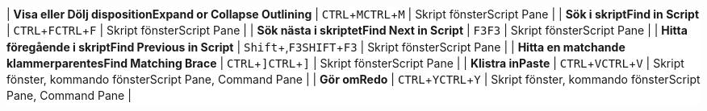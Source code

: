 | <span data-ttu-id="5aa0c-121">**Visa eller Dölj disposition**</span><span class="sxs-lookup"><span data-stu-id="5aa0c-121">**Expand or Collapse Outlining**</span></span> | <span data-ttu-id="5aa0c-122"><kbd>CTRL</kbd>+<kbd>M</kbd></span><span class="sxs-lookup"><span data-stu-id="5aa0c-122"><kbd>CTRL</kbd>+<kbd>M</kbd></span></span>   | <span data-ttu-id="5aa0c-123">Skript fönster</span><span class="sxs-lookup"><span data-stu-id="5aa0c-123">Script Pane</span></span>                                                                                                                                                                                                                                                                                            |
| <span data-ttu-id="5aa0c-124">**Sök i skript**</span><span class="sxs-lookup"><span data-stu-id="5aa0c-124">**Find in Script**</span></span>               | <span data-ttu-id="5aa0c-125"><kbd>CTRL</kbd>+<kbd>F</kbd></span><span class="sxs-lookup"><span data-stu-id="5aa0c-125"><kbd>CTRL</kbd>+<kbd>F</kbd></span></span>   | <span data-ttu-id="5aa0c-126">Skript fönster</span><span class="sxs-lookup"><span data-stu-id="5aa0c-126">Script Pane</span></span>                                                                                                                                                                                                                                                                                            |
| <span data-ttu-id="5aa0c-127">**Sök nästa i skriptet**</span><span class="sxs-lookup"><span data-stu-id="5aa0c-127">**Find Next in Script**</span></span>          | <span data-ttu-id="5aa0c-128"><kbd>F3</kbd></span><span class="sxs-lookup"><span data-stu-id="5aa0c-128"><kbd>F3</kbd></span></span>                  | <span data-ttu-id="5aa0c-129">Skript fönster</span><span class="sxs-lookup"><span data-stu-id="5aa0c-129">Script Pane</span></span>                                                                                                                                                                                                                                                                                            |
| <span data-ttu-id="5aa0c-130">**Hitta föregående i skript**</span><span class="sxs-lookup"><span data-stu-id="5aa0c-130">**Find Previous in Script**</span></span>      | <span data-ttu-id="5aa0c-131"><kbd>Shift</kbd>+,<kbd>F3</kbd></span><span class="sxs-lookup"><span data-stu-id="5aa0c-131"><kbd>SHIFT</kbd>+<kbd>F3</kbd></span></span> | <span data-ttu-id="5aa0c-132">Skript fönster</span><span class="sxs-lookup"><span data-stu-id="5aa0c-132">Script Pane</span></span>                                                                                                                                                                                                                                                                                            |
| <span data-ttu-id="5aa0c-133">**Hitta en matchande klammerparentes**</span><span class="sxs-lookup"><span data-stu-id="5aa0c-133">**Find Matching Brace**</span></span>          | <span data-ttu-id="5aa0c-134"><kbd>CTRL</kbd>+<kbd>]</kbd></span><span class="sxs-lookup"><span data-stu-id="5aa0c-134"><kbd>CTRL</kbd>+<kbd>]</kbd></span></span>   | <span data-ttu-id="5aa0c-135">Skript fönster</span><span class="sxs-lookup"><span data-stu-id="5aa0c-135">Script Pane</span></span>                                                                                                                                                                                                                                                                                            |
| <span data-ttu-id="5aa0c-136">**Klistra in**</span><span class="sxs-lookup"><span data-stu-id="5aa0c-136">**Paste**</span></span>                        | <span data-ttu-id="5aa0c-137"><kbd>CTRL</kbd>+<kbd>V</kbd></span><span class="sxs-lookup"><span data-stu-id="5aa0c-137"><kbd>CTRL</kbd>+<kbd>V</kbd></span></span>   | <span data-ttu-id="5aa0c-138">Skript fönster, kommando fönster</span><span class="sxs-lookup"><span data-stu-id="5aa0c-138">Script Pane, Command Pane</span></span>                                                                                                                                                                                                                                                                              |
| <span data-ttu-id="5aa0c-139">**Gör om**</span><span class="sxs-lookup"><span data-stu-id="5aa0c-139">**Redo**</span></span>                         | <span data-ttu-id="5aa0c-140"><kbd>CTRL</kbd>+<kbd>Y</kbd></span><span class="sxs-lookup"><span data-stu-id="5aa0c-140"><kbd>CTRL</kbd>+<kbd>Y</kbd></span></span>   | <span data-ttu-id="5aa0c-141">Skript fönster, kommando fönster</span><span class="sxs-lookup"><span data-stu-id="5aa0c-141">Script Pane, Command Pane</span></span>                                                                                                                                                                                                                                                                              |